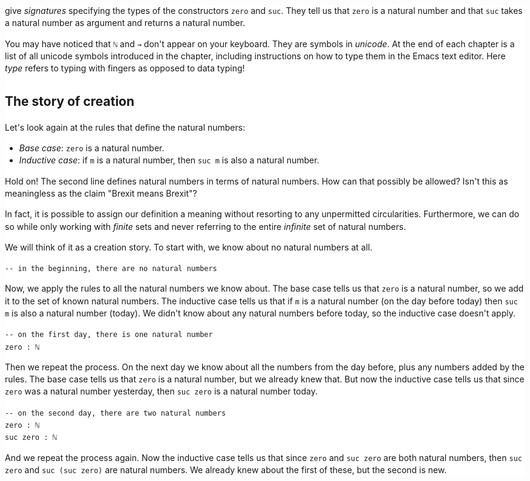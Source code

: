 give *signatures* specifying the types of the constructors `zero` and `suc`.
They tell us that `zero` is a natural number and that `suc` takes a natural
number as argument and returns a natural number.

You may have noticed that `ℕ` and `→` don't appear on your keyboard.
They are symbols in *unicode*.  At the end of each chapter is a list
of all unicode symbols introduced in the chapter, including
instructions on how to type them in the Emacs text editor.  Here
*type* refers to typing with fingers as opposed to data typing!


## The story of creation

Let's look again at the rules that define the natural numbers:

+ *Base case*: `zero` is a natural number.
+ *Inductive case*: if `m` is a natural number, then `suc m` is also a
  natural number.

Hold on! The second line defines natural numbers in terms of natural
numbers. How can that possibly be allowed?  Isn't this as meaningless
as the claim "Brexit means Brexit"?

In fact, it is possible to assign our definition a meaning without
resorting to any unpermitted circularities.  Furthermore, we can do so
while only working with *finite* sets and never referring to the
entire *infinite* set of natural numbers.

We will think of it as a creation story.  To start with, we know about
no natural numbers at all.

    -- in the beginning, there are no natural numbers

Now, we apply the rules to all the natural numbers we know about.  The
base case tells us that `zero` is a natural number, so we add it to the set
of known natural numbers.  The inductive case tells us that if `m` is a
natural number (on the day before today) then `suc m` is also a
natural number (today).  We didn't know about any natural numbers
before today, so the inductive case doesn't apply.

    -- on the first day, there is one natural number   
    zero : ℕ

Then we repeat the process. On the next day we know about all the
numbers from the day before, plus any numbers added by the rules.  The
base case tells us that `zero` is a natural number, but we already knew
that. But now the inductive case tells us that since `zero` was a natural
number yesterday, then `suc zero` is a natural number today.

    -- on the second day, there are two natural numbers
    zero : ℕ
    suc zero : ℕ

And we repeat the process again. Now the inductive case
tells us that since `zero` and `suc zero` are both natural numbers, then
`suc zero` and `suc (suc zero)` are natural numbers. We already knew about
the first of these, but the second is new.
